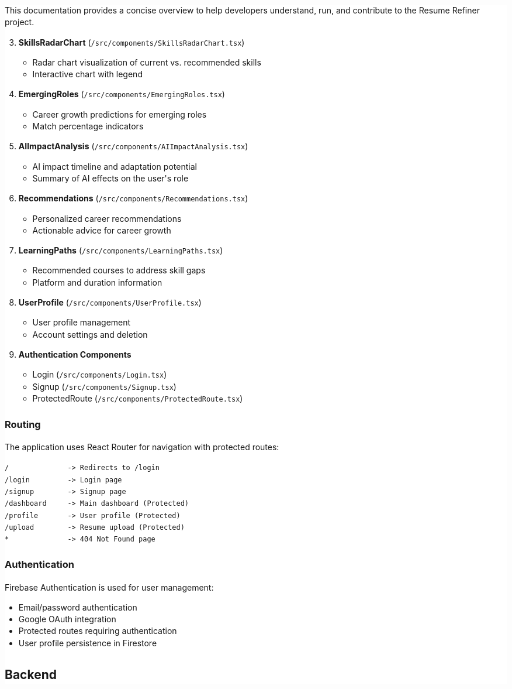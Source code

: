 
This documentation provides a concise overview to help developers understand, run, and contribute to the Resume Refiner project.

3. **SkillsRadarChart** (`/src/components/SkillsRadarChart.tsx`)
   - Radar chart visualization of current vs. recommended skills
   - Interactive chart with legend

4. **EmergingRoles** (`/src/components/EmergingRoles.tsx`)
   - Career growth predictions for emerging roles
   - Match percentage indicators

5. **AIImpactAnalysis** (`/src/components/AIImpactAnalysis.tsx`)
   - AI impact timeline and adaptation potential
   - Summary of AI effects on the user's role

6. **Recommendations** (`/src/components/Recommendations.tsx`)
   - Personalized career recommendations
   - Actionable advice for career growth

7. **LearningPaths** (`/src/components/LearningPaths.tsx`)
   - Recommended courses to address skill gaps
   - Platform and duration information

8. **UserProfile** (`/src/components/UserProfile.tsx`)
   - User profile management
   - Account settings and deletion

9. **Authentication Components**
   - Login (`/src/components/Login.tsx`)
   - Signup (`/src/components/Signup.tsx`)
   - ProtectedRoute (`/src/components/ProtectedRoute.tsx`)

### Routing

The application uses React Router for navigation with protected routes:

```
/              -> Redirects to /login
/login         -> Login page
/signup        -> Signup page
/dashboard     -> Main dashboard (Protected)
/profile       -> User profile (Protected)
/upload        -> Resume upload (Protected)
*              -> 404 Not Found page
```

### Authentication

Firebase Authentication is used for user management:

- Email/password authentication
- Google OAuth integration
- Protected routes requiring authentication
- User profile persistence in Firestore

## Backend
